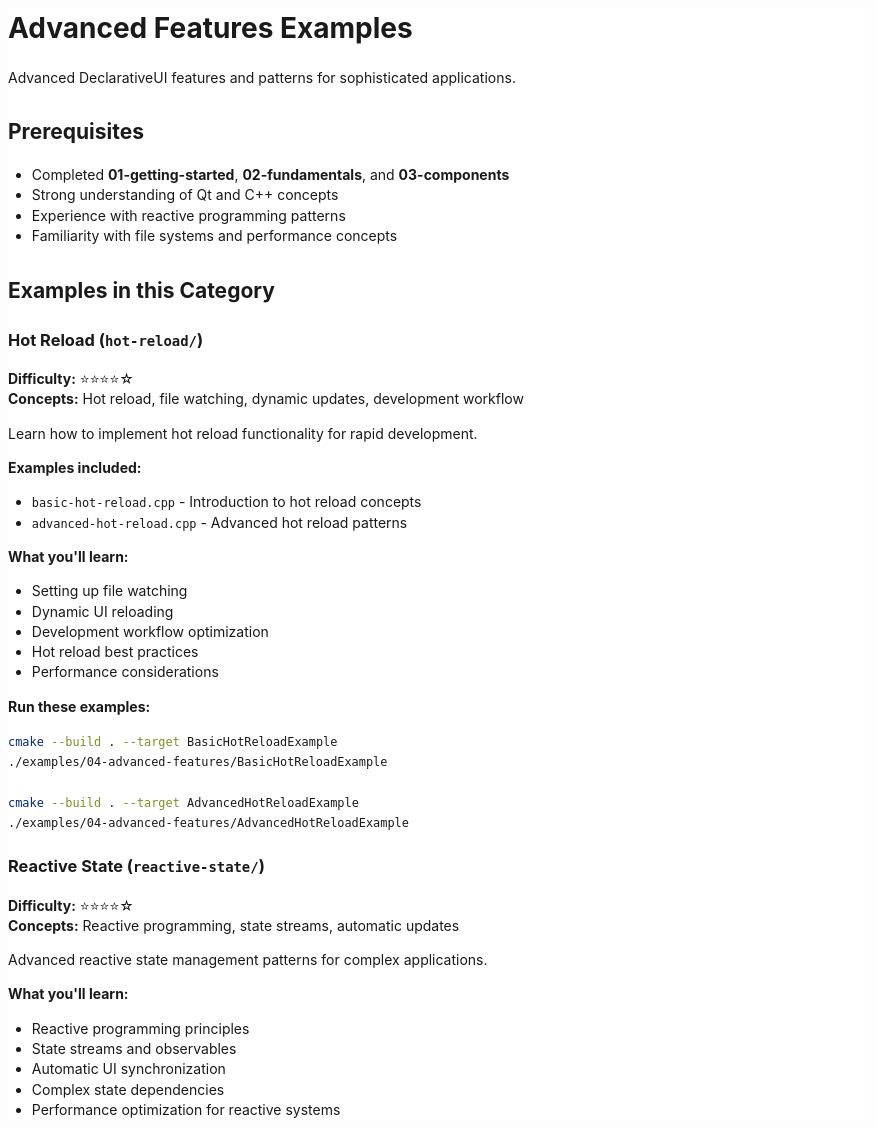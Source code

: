 # Advanced Features Examples

Advanced DeclarativeUI features and patterns for sophisticated applications.

## Prerequisites

- Completed **01-getting-started**, **02-fundamentals**, and **03-components**
- Strong understanding of Qt and C++ concepts
- Experience with reactive programming patterns
- Familiarity with file systems and performance concepts

## Examples in this Category

### Hot Reload (`hot-reload/`)
**Difficulty:** ⭐⭐⭐⭐☆  
**Concepts:** Hot reload, file watching, dynamic updates, development workflow

Learn how to implement hot reload functionality for rapid development.

**Examples included:**
- `basic-hot-reload.cpp` - Introduction to hot reload concepts
- `advanced-hot-reload.cpp` - Advanced hot reload patterns

**What you'll learn:**
- Setting up file watching
- Dynamic UI reloading
- Development workflow optimization
- Hot reload best practices
- Performance considerations

**Run these examples:**
```bash
cmake --build . --target BasicHotReloadExample
./examples/04-advanced-features/BasicHotReloadExample

cmake --build . --target AdvancedHotReloadExample
./examples/04-advanced-features/AdvancedHotReloadExample
```

### Reactive State (`reactive-state/`)
**Difficulty:** ⭐⭐⭐⭐☆  
**Concepts:** Reactive programming, state streams, automatic updates

Advanced reactive state management patterns for complex applications.

**What you'll learn:**
- Reactive programming principles
- State streams and observables
- Automatic UI synchronization
- Complex state dependencies
- Performance optimization for reactive systems
